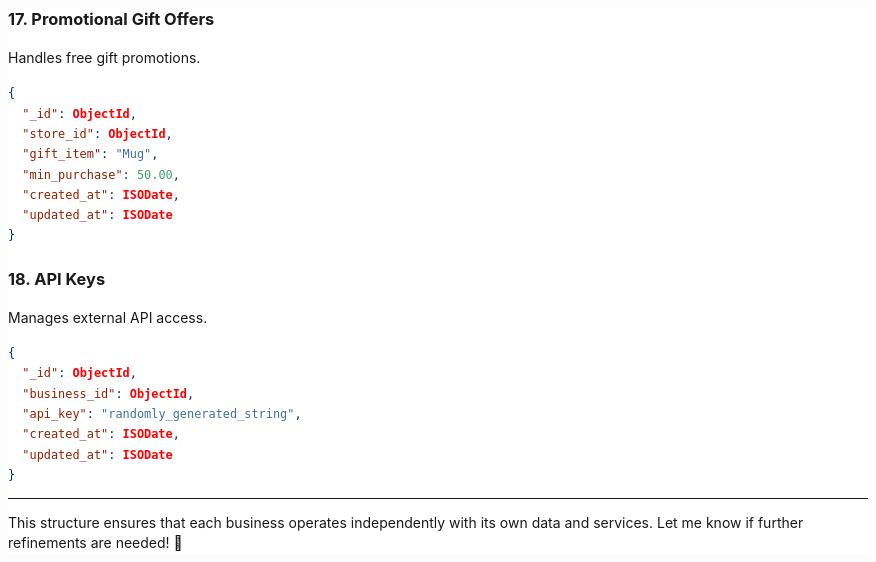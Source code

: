### 17. Promotional Gift Offers
Handles free gift promotions.
```json
{
  "_id": ObjectId,
  "store_id": ObjectId,
  "gift_item": "Mug",
  "min_purchase": 50.00,
  "created_at": ISODate,
  "updated_at": ISODate
}
```

### 18. API Keys
Manages external API access.
```json
{
  "_id": ObjectId,
  "business_id": ObjectId,
  "api_key": "randomly_generated_string",
  "created_at": ISODate,
  "updated_at": ISODate
}
```

---
This structure ensures that each business operates independently with its own data and services. Let me know if further refinements are needed! 🚀
